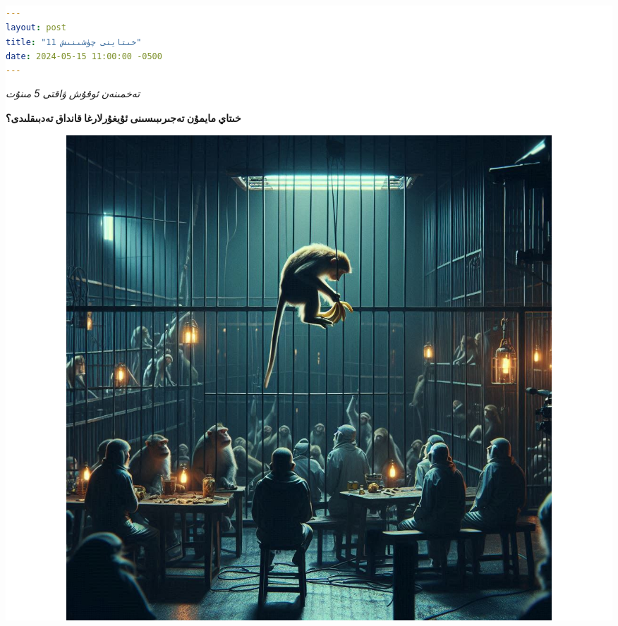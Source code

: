 ```yaml
---
layout: post
title: "خىتاينى چۈشىنىش 11"
date: 2024-05-15 11:00:00 -0500
---
```

_تەخمىنەن ئوقۇش ۋاقتى 5 مىنۇت_

**خىتاي مايمۇن تەجىرىبىسىنى ئۇيغۇرلارغا قانداق تەدبىقلىدى؟**

<img src="https://raw.githubusercontent.com/UyCoder/paydilar/master/pics/HitayMaymun.jpg" style="display: block; margin-left: auto; margin-right: auto; width: 80%;">
